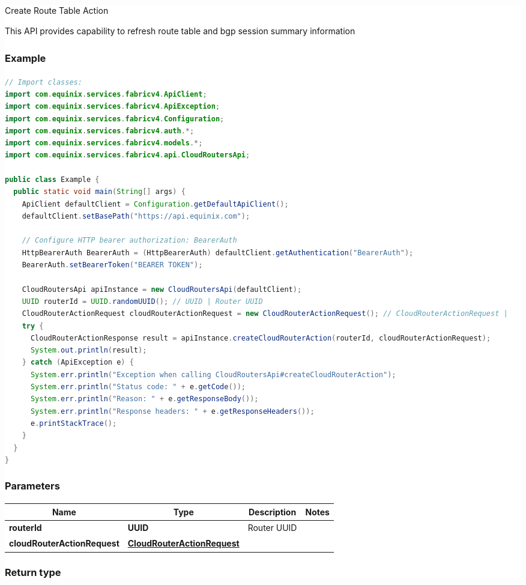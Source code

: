 Create Route Table Action

This API provides capability to refresh route table and bgp session summary information

### Example
```java
// Import classes:
import com.equinix.services.fabricv4.ApiClient;
import com.equinix.services.fabricv4.ApiException;
import com.equinix.services.fabricv4.Configuration;
import com.equinix.services.fabricv4.auth.*;
import com.equinix.services.fabricv4.models.*;
import com.equinix.services.fabricv4.api.CloudRoutersApi;

public class Example {
  public static void main(String[] args) {
    ApiClient defaultClient = Configuration.getDefaultApiClient();
    defaultClient.setBasePath("https://api.equinix.com");
    
    // Configure HTTP bearer authorization: BearerAuth
    HttpBearerAuth BearerAuth = (HttpBearerAuth) defaultClient.getAuthentication("BearerAuth");
    BearerAuth.setBearerToken("BEARER TOKEN");

    CloudRoutersApi apiInstance = new CloudRoutersApi(defaultClient);
    UUID routerId = UUID.randomUUID(); // UUID | Router UUID
    CloudRouterActionRequest cloudRouterActionRequest = new CloudRouterActionRequest(); // CloudRouterActionRequest | 
    try {
      CloudRouterActionResponse result = apiInstance.createCloudRouterAction(routerId, cloudRouterActionRequest);
      System.out.println(result);
    } catch (ApiException e) {
      System.err.println("Exception when calling CloudRoutersApi#createCloudRouterAction");
      System.err.println("Status code: " + e.getCode());
      System.err.println("Reason: " + e.getResponseBody());
      System.err.println("Response headers: " + e.getResponseHeaders());
      e.printStackTrace();
    }
  }
}
```

### Parameters

| Name | Type | Description  | Notes |
|------------- | ------------- | ------------- | -------------|
| **routerId** | **UUID**| Router UUID | |
| **cloudRouterActionRequest** | [**CloudRouterActionRequest**](CloudRouterActionRequest.md)|  | |

### Return type
